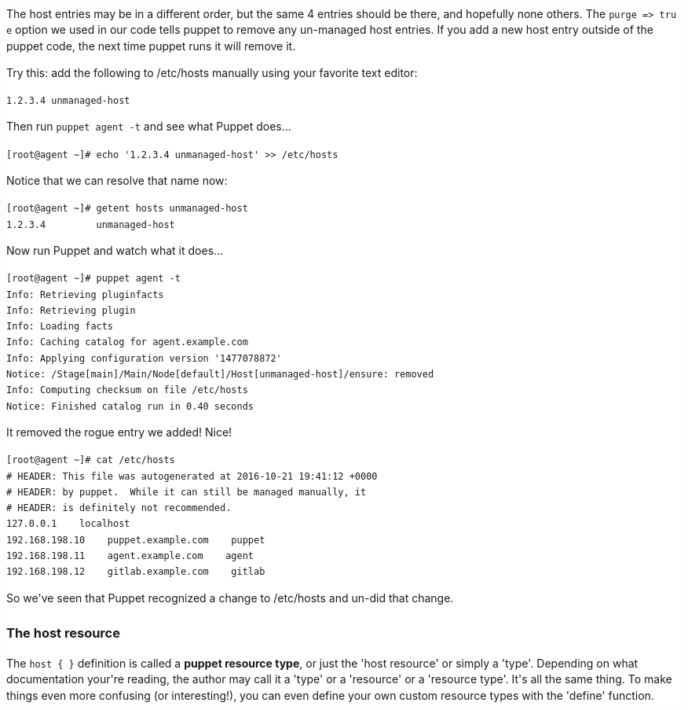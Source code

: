 The host entries may be in a different order, but the same 4 entries should be there, and hopefully none others.
The `purge => true` option we used in our code tells puppet to remove any un-managed host entries.  If you add
a new host entry outside of the puppet code, the next time puppet runs it will remove it.

Try this:  add the following to /etc/hosts manually using your favorite text editor:

```
1.2.3.4 unmanaged-host
```

Then run `puppet agent -t` and see what Puppet does...


```
[root@agent ~]# echo '1.2.3.4 unmanaged-host' >> /etc/hosts
```

Notice that we can resolve that name now:

```
[root@agent ~]# getent hosts unmanaged-host
1.2.3.4         unmanaged-host
```

Now run Puppet and watch what it does...

```
[root@agent ~]# puppet agent -t
Info: Retrieving pluginfacts
Info: Retrieving plugin
Info: Loading facts
Info: Caching catalog for agent.example.com
Info: Applying configuration version '1477078872'
Notice: /Stage[main]/Main/Node[default]/Host[unmanaged-host]/ensure: removed
Info: Computing checksum on file /etc/hosts
Notice: Finished catalog run in 0.40 seconds
```

It removed the rogue entry we added! Nice!

```
[root@agent ~]# cat /etc/hosts
# HEADER: This file was autogenerated at 2016-10-21 19:41:12 +0000
# HEADER: by puppet.  While it can still be managed manually, it
# HEADER: is definitely not recommended.
127.0.0.1    localhost
192.168.198.10    puppet.example.com    puppet
192.168.198.11    agent.example.com    agent
192.168.198.12    gitlab.example.com    gitlab
```

So we've seen that Puppet recognized a change to /etc/hosts and un-did that change.

### The host resource

The `host { }` definition is called a **puppet resource type**, or just
the 'host resource' or simply a 'type'.  Depending on what documentation your're reading,
the author may call it a 'type' or a 'resource' or a 'resource type'.  It's all
the same thing.  To make things even more confusing (or interesting!), you can even define your
own custom resource types with the 'define' function.
